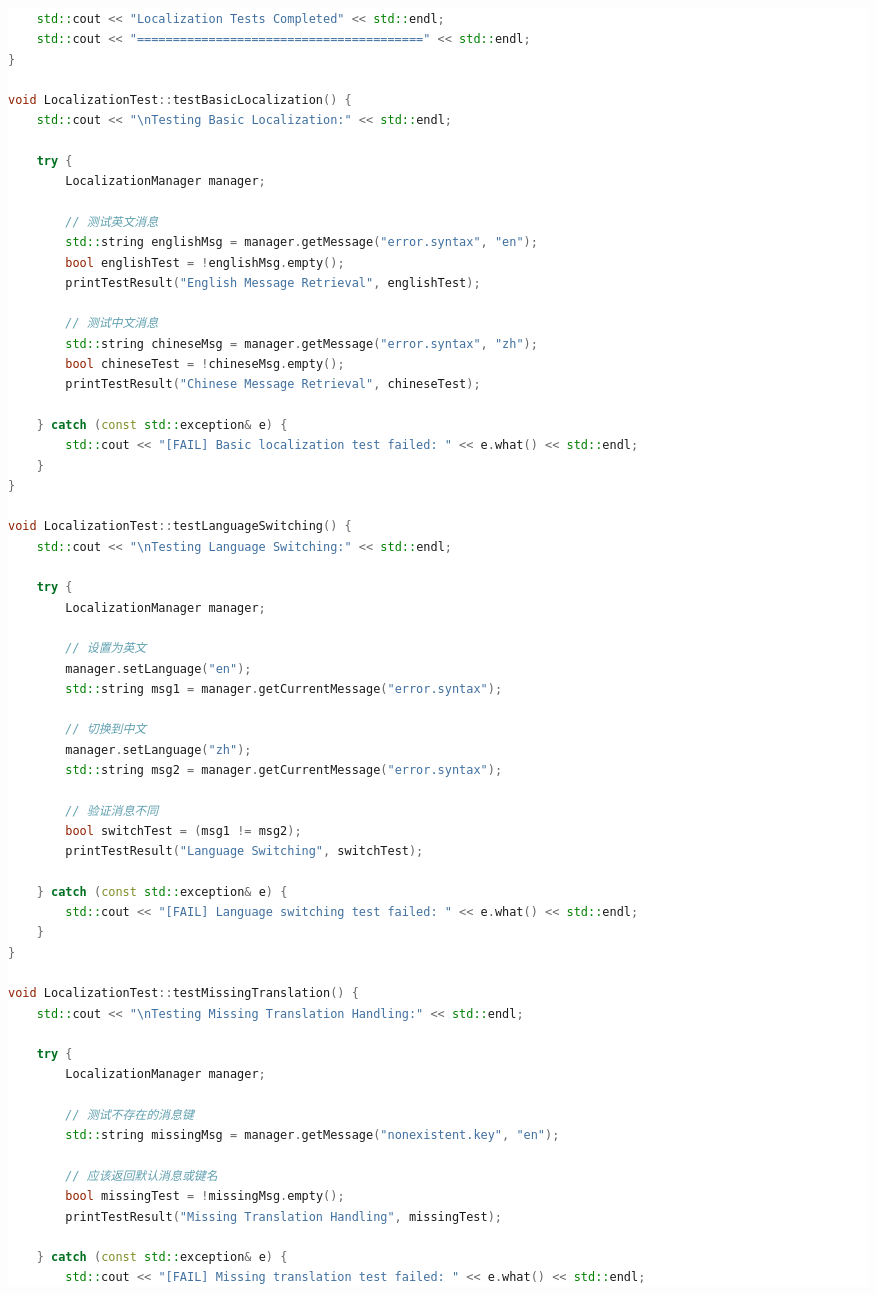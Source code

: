 ```cpp
    std::cout << "Localization Tests Completed" << std::endl;
    std::cout << "========================================" << std::endl;
}

void LocalizationTest::testBasicLocalization() {
    std::cout << "\nTesting Basic Localization:" << std::endl;
    
    try {
        LocalizationManager manager;
        
        // 测试英文消息
        std::string englishMsg = manager.getMessage("error.syntax", "en");
        bool englishTest = !englishMsg.empty();
        printTestResult("English Message Retrieval", englishTest);
        
        // 测试中文消息
        std::string chineseMsg = manager.getMessage("error.syntax", "zh");
        bool chineseTest = !chineseMsg.empty();
        printTestResult("Chinese Message Retrieval", chineseTest);
        
    } catch (const std::exception& e) {
        std::cout << "[FAIL] Basic localization test failed: " << e.what() << std::endl;
    }
}

void LocalizationTest::testLanguageSwitching() {
    std::cout << "\nTesting Language Switching:" << std::endl;
    
    try {
        LocalizationManager manager;
        
        // 设置为英文
        manager.setLanguage("en");
        std::string msg1 = manager.getCurrentMessage("error.syntax");
        
        // 切换到中文
        manager.setLanguage("zh");
        std::string msg2 = manager.getCurrentMessage("error.syntax");
        
        // 验证消息不同
        bool switchTest = (msg1 != msg2);
        printTestResult("Language Switching", switchTest);
        
    } catch (const std::exception& e) {
        std::cout << "[FAIL] Language switching test failed: " << e.what() << std::endl;
    }
}

void LocalizationTest::testMissingTranslation() {
    std::cout << "\nTesting Missing Translation Handling:" << std::endl;
    
    try {
        LocalizationManager manager;
        
        // 测试不存在的消息键
        std::string missingMsg = manager.getMessage("nonexistent.key", "en");
        
        // 应该返回默认消息或键名
        bool missingTest = !missingMsg.empty();
        printTestResult("Missing Translation Handling", missingTest);
        
    } catch (const std::exception& e) {
        std::cout << "[FAIL] Missing translation test failed: " << e.what() << std::endl;
```